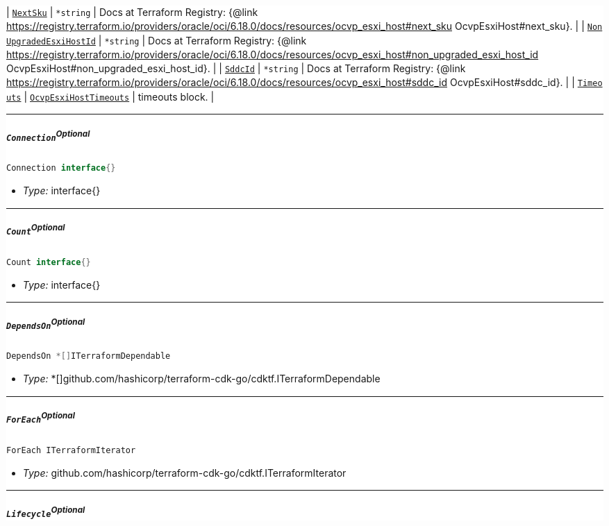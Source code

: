 | <code><a href="#rhizo-co-terraform-provider-oci.ocvpEsxiHost.OcvpEsxiHostConfig.property.nextSku">NextSku</a></code> | <code>*string</code> | Docs at Terraform Registry: {@link https://registry.terraform.io/providers/oracle/oci/6.18.0/docs/resources/ocvp_esxi_host#next_sku OcvpEsxiHost#next_sku}. |
| <code><a href="#rhizo-co-terraform-provider-oci.ocvpEsxiHost.OcvpEsxiHostConfig.property.nonUpgradedEsxiHostId">NonUpgradedEsxiHostId</a></code> | <code>*string</code> | Docs at Terraform Registry: {@link https://registry.terraform.io/providers/oracle/oci/6.18.0/docs/resources/ocvp_esxi_host#non_upgraded_esxi_host_id OcvpEsxiHost#non_upgraded_esxi_host_id}. |
| <code><a href="#rhizo-co-terraform-provider-oci.ocvpEsxiHost.OcvpEsxiHostConfig.property.sddcId">SddcId</a></code> | <code>*string</code> | Docs at Terraform Registry: {@link https://registry.terraform.io/providers/oracle/oci/6.18.0/docs/resources/ocvp_esxi_host#sddc_id OcvpEsxiHost#sddc_id}. |
| <code><a href="#rhizo-co-terraform-provider-oci.ocvpEsxiHost.OcvpEsxiHostConfig.property.timeouts">Timeouts</a></code> | <code><a href="#rhizo-co-terraform-provider-oci.ocvpEsxiHost.OcvpEsxiHostTimeouts">OcvpEsxiHostTimeouts</a></code> | timeouts block. |

---

##### `Connection`<sup>Optional</sup> <a name="Connection" id="rhizo-co-terraform-provider-oci.ocvpEsxiHost.OcvpEsxiHostConfig.property.connection"></a>

```go
Connection interface{}
```

- *Type:* interface{}

---

##### `Count`<sup>Optional</sup> <a name="Count" id="rhizo-co-terraform-provider-oci.ocvpEsxiHost.OcvpEsxiHostConfig.property.count"></a>

```go
Count interface{}
```

- *Type:* interface{}

---

##### `DependsOn`<sup>Optional</sup> <a name="DependsOn" id="rhizo-co-terraform-provider-oci.ocvpEsxiHost.OcvpEsxiHostConfig.property.dependsOn"></a>

```go
DependsOn *[]ITerraformDependable
```

- *Type:* *[]github.com/hashicorp/terraform-cdk-go/cdktf.ITerraformDependable

---

##### `ForEach`<sup>Optional</sup> <a name="ForEach" id="rhizo-co-terraform-provider-oci.ocvpEsxiHost.OcvpEsxiHostConfig.property.forEach"></a>

```go
ForEach ITerraformIterator
```

- *Type:* github.com/hashicorp/terraform-cdk-go/cdktf.ITerraformIterator

---

##### `Lifecycle`<sup>Optional</sup> <a name="Lifecycle" id="rhizo-co-terraform-provider-oci.ocvpEsxiHost.OcvpEsxiHostConfig.property.lifecycle"></a>
